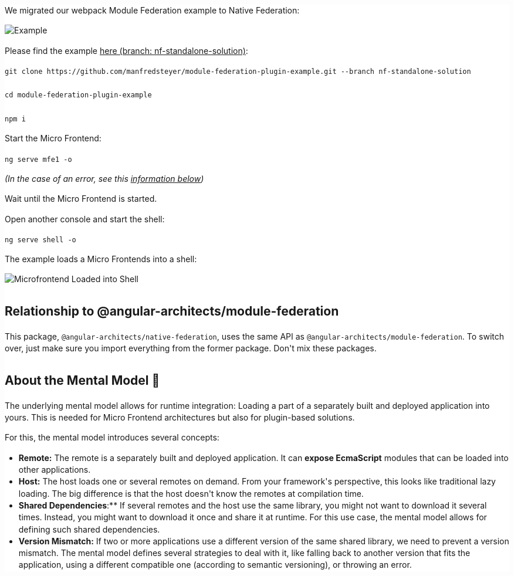 We migrated our webpack Module Federation example to Native Federation:

![Example](https://raw.githubusercontent.com/angular-architects/module-federation-plugin/main/libs/native-federation/example.png)

Please find the example [here (branch: nf-standalone-solution)](https://github.com/manfredsteyer/module-federation-plugin-example/tree/nf-standalone-solution):

```
git clone https://github.com/manfredsteyer/module-federation-plugin-example.git --branch nf-standalone-solution

cd module-federation-plugin-example

npm i
```

Start the Micro Frontend:

```
ng serve mfe1 -o
```

_(In the case of an error, see this [information below](#error-file-srcmaints-is-missing-from-the-typescript-compilation-plugin-angular-compiler))_

Wait until the Micro Frontend is started.

Open another console and start the shell:

```
ng serve shell -o
```

The example loads a Micro Frontends into a shell:

![Microfrontend Loaded into Shell](https://github.com/angular-architects/module-federation-plugin/raw/main/libs/mf/tutorial/result.png)

## Relationship to @angular-architects/module-federation

This package, `@angular-architects/native-federation`, uses the same API as `@angular-architects/module-federation`. To switch over, just make sure you import everything from the former package. Don't mix these packages.

## About the Mental Model 🧠

The underlying mental model allows for runtime integration: Loading a part of a separately built and deployed application into yours. This is needed for Micro Frontend architectures but also for plugin-based solutions.

For this, the mental model introduces several concepts:

- **Remote:** The remote is a separately built and deployed application. It can **expose EcmaScript** modules that can be loaded into other applications.
- **Host:** The host loads one or several remotes on demand. From your framework's perspective, this looks like traditional lazy loading. The big difference is that the host doesn't know the remotes at compilation time.
- **Shared Dependencies**:\*\* If several remotes and the host use the same library, you might not want to download it several times. Instead, you might want to download it once and share it at runtime. For this use case, the mental model allows for defining such shared dependencies.
- **Version Mismatch:** If two or more applications use a different version of the same shared library, we need to prevent a version mismatch. The mental model defines several strategies to deal with it, like falling back to another version that fits the application, using a different compatible one (according to semantic versioning), or throwing an error.
